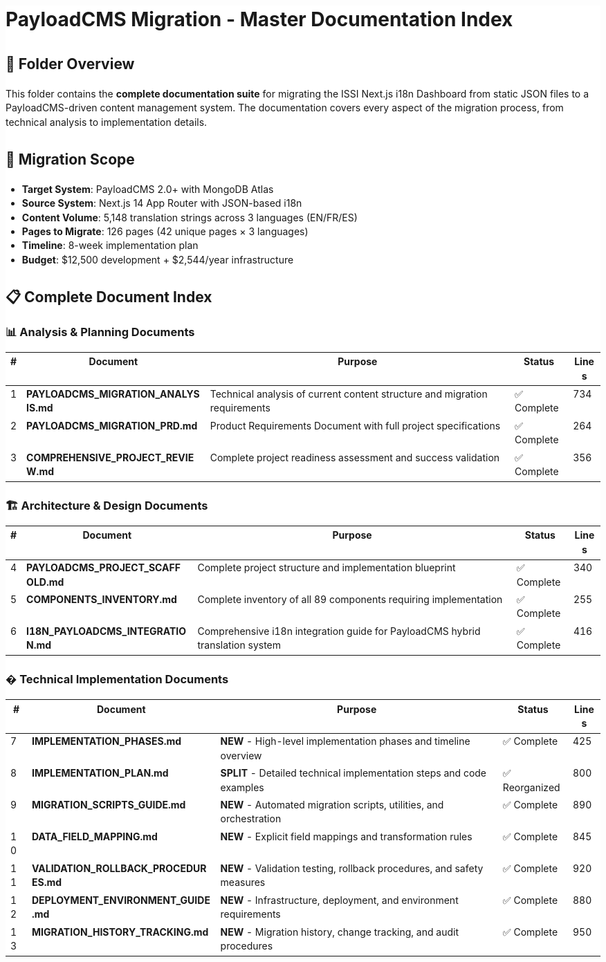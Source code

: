 # PayloadCMS Migration - Master Documentation Index

## 📁 Folder Overview

This folder contains the **complete documentation suite** for migrating the ISSI Next.js i18n Dashboard from static JSON files to a PayloadCMS-driven content management system. The documentation covers every aspect of the migration process, from technical analysis to implementation details.

## 🎯 **Migration Scope**

- **Target System**: PayloadCMS 2.0+ with MongoDB Atlas
- **Source System**: Next.js 14 App Router with JSON-based i18n
- **Content Volume**: 5,148 translation strings across 3 languages (EN/FR/ES)
- **Pages to Migrate**: 126 pages (42 unique pages × 3 languages)
- **Timeline**: 8-week implementation plan
- **Budget**: $12,500 development + $2,544/year infrastructure

## 📋 **Complete Document Index**

### **📊 Analysis & Planning Documents**

| #   | Document                             | Purpose                                                                    | Status      | Lines |
| --- | ------------------------------------ | -------------------------------------------------------------------------- | ----------- | ----- |
| 1   | **PAYLOADCMS_MIGRATION_ANALYSIS.md** | Technical analysis of current content structure and migration requirements | ✅ Complete | 734   |
| 2   | **PAYLOADCMS_MIGRATION_PRD.md**      | Product Requirements Document with full project specifications             | ✅ Complete | 264   |
| 3   | **COMPREHENSIVE_PROJECT_REVIEW.md**  | Complete project readiness assessment and success validation               | ✅ Complete | 356   |

### **🏗️ Architecture & Design Documents**

| #   | Document                           | Purpose                                                                       | Status      | Lines |
| --- | ---------------------------------- | ----------------------------------------------------------------------------- | ----------- | ----- |
| 4   | **PAYLOADCMS_PROJECT_SCAFFOLD.md** | Complete project structure and implementation blueprint                       | ✅ Complete | 340   |
| 5   | **COMPONENTS_INVENTORY.md**        | Complete inventory of all 89 components requiring implementation              | ✅ Complete | 255   |
| 6   | **I18N_PAYLOADCMS_INTEGRATION.md** | Comprehensive i18n integration guide for PayloadCMS hybrid translation system | ✅ Complete | 416   |

### **� Technical Implementation Documents**

| #   | Document                              | Purpose                                                                | Status         | Lines |
| --- | ------------------------------------- | ---------------------------------------------------------------------- | -------------- | ----- |
| 7   | **IMPLEMENTATION_PHASES.md**          | **NEW** - High-level implementation phases and timeline overview       | ✅ Complete    | 425   |
| 8   | **IMPLEMENTATION_PLAN.md**            | **SPLIT** - Detailed technical implementation steps and code examples  | ✅ Reorganized | 800   |
| 9   | **MIGRATION_SCRIPTS_GUIDE.md**        | **NEW** - Automated migration scripts, utilities, and orchestration    | ✅ Complete    | 890   |
| 10  | **DATA_FIELD_MAPPING.md**             | **NEW** - Explicit field mappings and transformation rules             | ✅ Complete    | 845   |
| 11  | **VALIDATION_ROLLBACK_PROCEDURES.md** | **NEW** - Validation testing, rollback procedures, and safety measures | ✅ Complete    | 920   |
| 12  | **DEPLOYMENT_ENVIRONMENT_GUIDE.md**   | **NEW** - Infrastructure, deployment, and environment requirements     | ✅ Complete    | 880   |
| 13  | **MIGRATION_HISTORY_TRACKING.md**     | **NEW** - Migration history, change tracking, and audit procedures     | ✅ Complete    | 950   |
